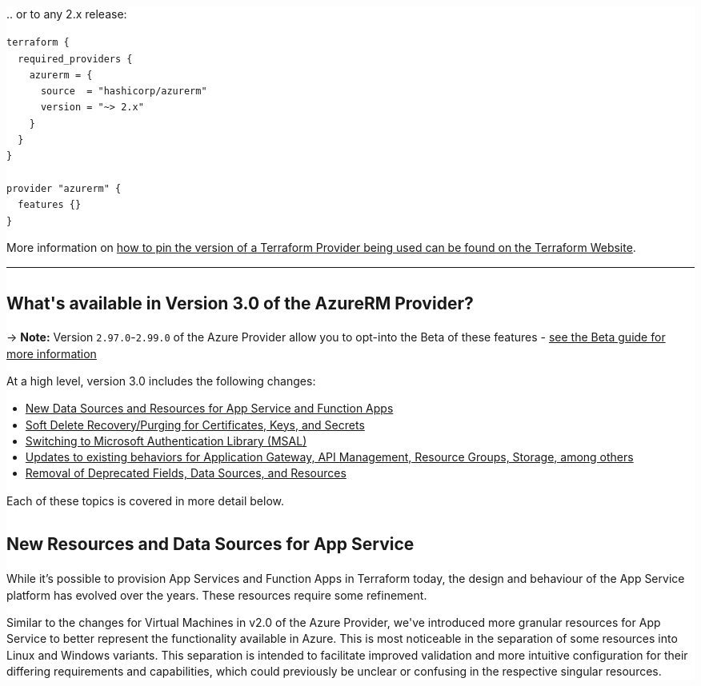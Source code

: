 .. or to any 2.x release:

```hcl
terraform {
  required_providers {
    azurerm = {
      source  = "hashicorp/azurerm"
      version = "~> 2.x"
    }
  }
}

provider "azurerm" {
  features {}
}
```

More information on [how to pin the version of a Terraform Provider being used can be found on the Terraform Website](https://www.terraform.io/language/providers/requirements#requiring-providers).

---

## What's available in Version 3.0 of the AzureRM Provider?

-> **Note:** Version `2.97.0`-`2.99.0` of the Azure Provider allow you to opt-into the Beta of these features - [see the Beta guide for more information](https://registry.terraform.io/providers/hashicorp/azurerm/2.97.0/docs/guides/3.0-beta)

At a high level, version 3.0 includes the following changes:

- [New Data Sources and Resources for App Service and Function Apps](#new-resources-and-data-sources-for-app-service)
- [Soft Delete Recovery/Purging for Certificates, Keys, and Secrets](#soft-delete-for-key-vault)
- [Switching to Microsoft Authentication Library (MSAL)](#switching-to-msal)
- [Updates to existing behaviors for Application Gateway, API Management, Resource Groups, Storage, among others](#behavioural-updates)
- [Removal of Deprecated Fields, Data Sources, and Resources](#removal-of-deprecated-fields-data-sources-and-resources)

Each of these topics is covered in more detail below.

## New Resources and Data Sources for App Service

While it’s possible to provision App Services and Function Apps in Terraform today, the design and behaviour of the App Service platform has evolved over the years. These resources require some refinement.

Similar to the changes for Virtual Machines in v2.0 of the Azure Provider, we've introduced more granular resources for App Service to better represent the functionality available in Azure. This is most noticeable in the separation of some resources into Linux and Windows variants. This separation is intended to facilitate improved validation and more intuitive configuration for their differing requirements and capabilities, which could previously be unclear or confusing in the respective singular resources.
